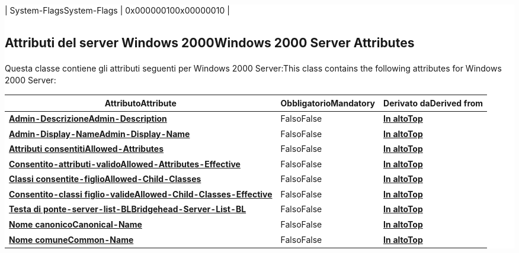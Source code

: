 | <span data-ttu-id="6f9fe-149">System-Flags</span><span class="sxs-lookup"><span data-stu-id="6f9fe-149">System-Flags</span></span>                | <span data-ttu-id="6f9fe-150">0x00000010</span><span class="sxs-lookup"><span data-stu-id="6f9fe-150">0x00000010</span></span>                                                                                   |



## <a name="windows-2000-server-attributes"></a><span data-ttu-id="6f9fe-151">Attributi del server Windows 2000</span><span class="sxs-lookup"><span data-stu-id="6f9fe-151">Windows 2000 Server Attributes</span></span>

<span data-ttu-id="6f9fe-152">Questa classe contiene gli attributi seguenti per Windows 2000 Server:</span><span class="sxs-lookup"><span data-stu-id="6f9fe-152">This class contains the following attributes for Windows 2000 Server:</span></span>



| <span data-ttu-id="6f9fe-153">Attributo</span><span class="sxs-lookup"><span data-stu-id="6f9fe-153">Attribute</span></span>                                                                 | <span data-ttu-id="6f9fe-154">Obbligatorio</span><span class="sxs-lookup"><span data-stu-id="6f9fe-154">Mandatory</span></span> | <span data-ttu-id="6f9fe-155">Derivato da</span><span class="sxs-lookup"><span data-stu-id="6f9fe-155">Derived from</span></span>                    |
|---------------------------------------------------------------------------|-----------|---------------------------------|
| [<span data-ttu-id="6f9fe-156">**Admin-Descrizione**</span><span class="sxs-lookup"><span data-stu-id="6f9fe-156">**Admin-Description**</span></span>](a-admindescription.md)                           | <span data-ttu-id="6f9fe-157">Falso</span><span class="sxs-lookup"><span data-stu-id="6f9fe-157">False</span></span>     | [<span data-ttu-id="6f9fe-158">**In alto**</span><span class="sxs-lookup"><span data-stu-id="6f9fe-158">**Top**</span></span>](c-top.md)<br/> |
| [<span data-ttu-id="6f9fe-159">**Admin-Display-Name**</span><span class="sxs-lookup"><span data-stu-id="6f9fe-159">**Admin-Display-Name**</span></span>](a-admindisplayname.md)                          | <span data-ttu-id="6f9fe-160">Falso</span><span class="sxs-lookup"><span data-stu-id="6f9fe-160">False</span></span>     | [<span data-ttu-id="6f9fe-161">**In alto**</span><span class="sxs-lookup"><span data-stu-id="6f9fe-161">**Top**</span></span>](c-top.md)<br/> |
| [<span data-ttu-id="6f9fe-162">**Attributi consentiti**</span><span class="sxs-lookup"><span data-stu-id="6f9fe-162">**Allowed-Attributes**</span></span>](a-allowedattributes.md)                         | <span data-ttu-id="6f9fe-163">Falso</span><span class="sxs-lookup"><span data-stu-id="6f9fe-163">False</span></span>     | [<span data-ttu-id="6f9fe-164">**In alto**</span><span class="sxs-lookup"><span data-stu-id="6f9fe-164">**Top**</span></span>](c-top.md)<br/> |
| [<span data-ttu-id="6f9fe-165">**Consentito-attributi-valido**</span><span class="sxs-lookup"><span data-stu-id="6f9fe-165">**Allowed-Attributes-Effective**</span></span>](a-allowedattributeseffective.md)      | <span data-ttu-id="6f9fe-166">Falso</span><span class="sxs-lookup"><span data-stu-id="6f9fe-166">False</span></span>     | [<span data-ttu-id="6f9fe-167">**In alto**</span><span class="sxs-lookup"><span data-stu-id="6f9fe-167">**Top**</span></span>](c-top.md)<br/> |
| [<span data-ttu-id="6f9fe-168">**Classi consentite-figlio**</span><span class="sxs-lookup"><span data-stu-id="6f9fe-168">**Allowed-Child-Classes**</span></span>](a-allowedchildclasses.md)                    | <span data-ttu-id="6f9fe-169">Falso</span><span class="sxs-lookup"><span data-stu-id="6f9fe-169">False</span></span>     | [<span data-ttu-id="6f9fe-170">**In alto**</span><span class="sxs-lookup"><span data-stu-id="6f9fe-170">**Top**</span></span>](c-top.md)<br/> |
| [<span data-ttu-id="6f9fe-171">**Consentito-classi figlio-valide**</span><span class="sxs-lookup"><span data-stu-id="6f9fe-171">**Allowed-Child-Classes-Effective**</span></span>](a-allowedchildclasseseffective.md) | <span data-ttu-id="6f9fe-172">Falso</span><span class="sxs-lookup"><span data-stu-id="6f9fe-172">False</span></span>     | [<span data-ttu-id="6f9fe-173">**In alto**</span><span class="sxs-lookup"><span data-stu-id="6f9fe-173">**Top**</span></span>](c-top.md)<br/> |
| [<span data-ttu-id="6f9fe-174">**Testa di ponte-server-list-BL**</span><span class="sxs-lookup"><span data-stu-id="6f9fe-174">**Bridgehead-Server-List-BL**</span></span>](a-bridgeheadserverlistbl.md)             | <span data-ttu-id="6f9fe-175">Falso</span><span class="sxs-lookup"><span data-stu-id="6f9fe-175">False</span></span>     | [<span data-ttu-id="6f9fe-176">**In alto**</span><span class="sxs-lookup"><span data-stu-id="6f9fe-176">**Top**</span></span>](c-top.md)<br/> |
| [<span data-ttu-id="6f9fe-177">**Nome canonico**</span><span class="sxs-lookup"><span data-stu-id="6f9fe-177">**Canonical-Name**</span></span>](a-canonicalname.md)                                 | <span data-ttu-id="6f9fe-178">Falso</span><span class="sxs-lookup"><span data-stu-id="6f9fe-178">False</span></span>     | [<span data-ttu-id="6f9fe-179">**In alto**</span><span class="sxs-lookup"><span data-stu-id="6f9fe-179">**Top**</span></span>](c-top.md)<br/> |
| [<span data-ttu-id="6f9fe-180">**Nome comune**</span><span class="sxs-lookup"><span data-stu-id="6f9fe-180">**Common-Name**</span></span>](a-cn.md)                                               | <span data-ttu-id="6f9fe-181">Falso</span><span class="sxs-lookup"><span data-stu-id="6f9fe-181">False</span></span>     | [<span data-ttu-id="6f9fe-182">**In alto**</span><span class="sxs-lookup"><span data-stu-id="6f9fe-182">**Top**</span></span>](c-top.md)<br/> |